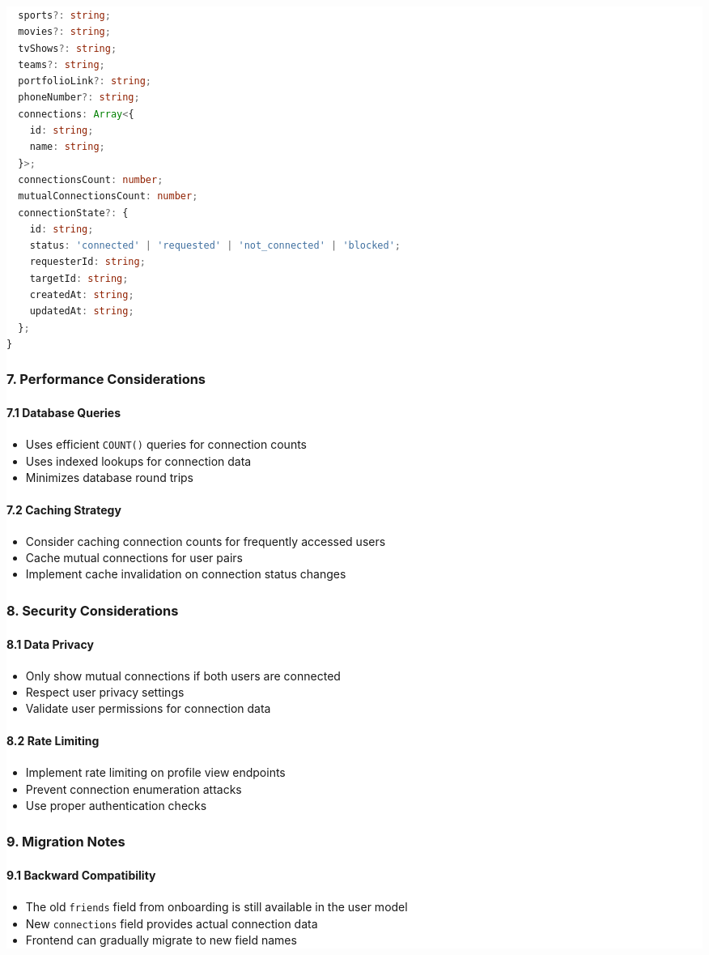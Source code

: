 ```typescript
  sports?: string;
  movies?: string;
  tvShows?: string;
  teams?: string;
  portfolioLink?: string;
  phoneNumber?: string;
  connections: Array<{
    id: string;
    name: string;
  }>;
  connectionsCount: number;
  mutualConnectionsCount: number;
  connectionState?: {
    id: string;
    status: 'connected' | 'requested' | 'not_connected' | 'blocked';
    requesterId: string;
    targetId: string;
    createdAt: string;
    updatedAt: string;
  };
}
```

### 7. Performance Considerations

#### 7.1 Database Queries
- Uses efficient `COUNT()` queries for connection counts
- Uses indexed lookups for connection data
- Minimizes database round trips

#### 7.2 Caching Strategy
- Consider caching connection counts for frequently accessed users
- Cache mutual connections for user pairs
- Implement cache invalidation on connection status changes

### 8. Security Considerations

#### 8.1 Data Privacy
- Only show mutual connections if both users are connected
- Respect user privacy settings
- Validate user permissions for connection data

#### 8.2 Rate Limiting
- Implement rate limiting on profile view endpoints
- Prevent connection enumeration attacks
- Use proper authentication checks

### 9. Migration Notes

#### 9.1 Backward Compatibility
- The old `friends` field from onboarding is still available in the user model
- New `connections` field provides actual connection data
- Frontend can gradually migrate to new field names
